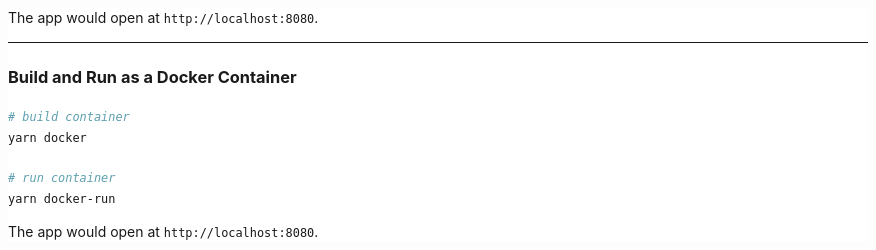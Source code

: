 The app would open at `http://localhost:8080`.

---

### Build and Run as a Docker Container

```bash
# build container
yarn docker

# run container
yarn docker-run
```

The app would open at `http://localhost:8080`.
